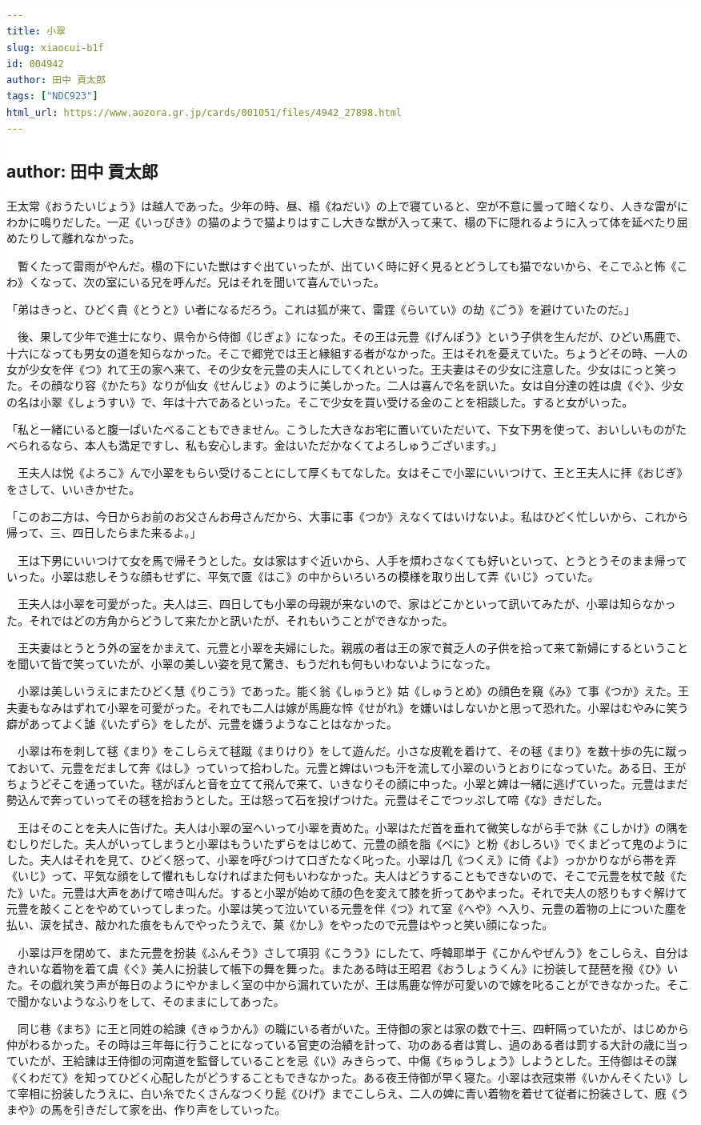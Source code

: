 ```yaml
---
title: 小翠
slug: xiaocui-b1f
id: 004942
author: 田中 貢太郎
tags: ["NDC923"]
html_url: https://www.aozora.gr.jp/cards/001051/files/4942_27898.html
---
```


## author: 田中 貢太郎

王太常《おうたいじょう》は越人であった。少年の時、昼、榻《ねだい》の上で寝ていると、空が不意に曇って暗くなり、人きな雷がにわかに鳴りだした。一疋《いっぴき》の猫のようで猫よりはすこし大きな獣が入って来て、榻の下に隠れるように入って体を延べたり屈めたりして離れなかった。

　暫くたって雷雨がやんだ。榻の下にいた獣はすぐ出ていったが、出ていく時に好く見るとどうしても猫でないから、そこでふと怖《こわ》くなって、次の室にいる兄を呼んだ。兄はそれを聞いて喜んでいった。

「弟はきっと、ひどく貴《とうと》い者になるだろう。これは狐が来て、雷霆《らいてい》の劫《ごう》を避けていたのだ。」

　後、果して少年で進士になり、県令から侍御《じぎょ》になった。その王は元豊《げんぽう》という子供を生んだが、ひどい馬鹿で、十六になっても男女の道を知らなかった。そこで郷党では王と縁組する者がなかった。王はそれを憂えていた。ちょうどその時、一人の女が少女を伴《つ》れて王の家へ来て、その少女を元豊の夫人にしてくれといった。王夫妻はその少女に注意した。少女はにっと笑った。その顔なり容《かたち》なりが仙女《せんじょ》のように美しかった。二人は喜んで名を訊いた。女は自分達の姓は虞《ぐ》、少女の名は小翠《しょうすい》で、年は十六であるといった。そこで少女を買い受ける金のことを相談した。すると女がいった。

「私と一緒にいると腹一ぱいたべることもできません。こうした大きなお宅に置いていただいて、下女下男を使って、おいしいものがたべられるなら、本人も満足ですし、私も安心します。金はいただかなくてよろしゅうございます。」

　王夫人は悦《よろこ》んで小翠をもらい受けることにして厚くもてなした。女はそこで小翠にいいつけて、王と王夫人に拝《おじぎ》をさして、いいきかせた。

「このお二方は、今日からお前のお父さんお母さんだから、大事に事《つか》えなくてはいけないよ。私はひどく忙しいから、これから帰って、三、四日したらまた来るよ。」

　王は下男にいいつけて女を馬で帰そうとした。女は家はすぐ近いから、人手を煩わさなくても好いといって、とうとうそのまま帰っていった。小翠は悲しそうな顔もせずに、平気で匳《はこ》の中からいろいろの模様を取り出して弄《いじ》っていた。

　王夫人は小翠を可愛がった。夫人は三、四日しても小翠の母親が来ないので、家はどこかといって訊いてみたが、小翠は知らなかった。それではどの方角からどうして来たかと訊いたが、それもいうことができなかった。

　王夫妻はとうとう外の室をかまえて、元豊と小翠を夫婦にした。親戚の者は王の家で貧乏人の子供を拾って来て新婦にするということを聞いて皆で笑っていたが、小翠の美しい姿を見て驚き、もうだれも何もいわないようになった。

　小翠は美しいうえにまたひどく慧《りこう》であった。能く翁《しゅうと》姑《しゅうとめ》の顔色を窺《み》て事《つか》えた。王夫妻もなみはずれて小翠を可愛がった。それでも二人は嫁が馬鹿な悴《せがれ》を嫌いはしないかと思って恐れた。小翠はむやみに笑う癖があってよく謔《いたずら》をしたが、元豊を嫌うようなことはなかった。

　小翠は布を刺して毬《まり》をこしらえて毬蹴《まりけり》をして遊んだ。小さな皮靴を着けて、その毬《まり》を数十歩の先に蹴っておいて、元豊をだまして奔《はし》っていって拾わした。元豊と婢はいつも汗を流して小翠のいうとおりになっていた。ある日、王がちょうどそこを通っていた。毬がぽんと音を立てて飛んで来て、いきなりその顔に中った。小翠と婢は一緒に逃げていった。元豊はまだ勢込んで奔っていってその毬を拾おうとした。王は怒って石を投げつけた。元豊はそこでつッぷして啼《な》きだした。

　王はそのことを夫人に告げた。夫人は小翠の室へいって小翠を責めた。小翠はただ首を垂れて微笑しながら手で牀《こしかけ》の隅をむしりだした。夫人がいってしまうと小翠はもういたずらをはじめて、元豊の顔を脂《べに》と粉《おしろい》でくまどって鬼のようにした。夫人はそれを見て、ひどく怒って、小翠を呼びつけて口ぎたなく叱った。小翠は几《つくえ》に倚《よ》っかかりながら帯を弄《いじ》って、平気な顔をして懼れもしなければまた何もいわなかった。夫人はどうすることもできないので、そこで元豊を杖で敲《たた》いた。元豊は大声をあげて啼き叫んだ。すると小翠が始めて顔の色を変えて膝を折ってあやまった。それで夫人の怒りもすぐ解けて元豊を敲くことをやめていってしまった。小翠は笑って泣いている元豊を伴《つ》れて室《へや》へ入り、元豊の着物の上についた塵を払い、涙を拭き、敲かれた痕をもんでやったうえで、菓《かし》をやったので元豊はやっと笑い顔になった。

　小翠は戸を閉めて、また元豊を扮装《ふんそう》さして項羽《こうう》にしたて、呼韓耶単于《こかんやぜんう》をこしらえ、自分はきれいな着物を着て虞《ぐ》美人に扮装して帳下の舞を舞った。またある時は王昭君《おうしょうくん》に扮装して琵琶を撥《ひ》いた。その戯れ笑う声が毎日のようにやかましく室の中から漏れていたが、王は馬鹿な悴が可愛いので嫁を叱ることができなかった。そこで聞かないようなふりをして、そのままにしてあった。

　同じ巷《まち》に王と同姓の給諌《きゅうかん》の職にいる者がいた。王侍御の家とは家の数で十三、四軒隔っていたが、はじめから仲がわるかった。その時は三年毎に行うことになっている官吏の治績を計って、功のある者は賞し、過のある者は罰する大計の歳に当っていたが、王給諌は王侍御の河南道を監督していることを忌《い》みきらって、中傷《ちゅうしょう》しようとした。王侍御はその謀《くわだて》を知ってひどく心配したがどうすることもできなかった。ある夜王侍御が早く寝た。小翠は衣冠束帯《いかんそくたい》して宰相に扮装したうえに、白い糸でたくさんなつくり髭《ひげ》までこしらえ、二人の婢に青い着物を着せて従者に扮装さして、廐《うまや》の馬を引きだして家を出、作り声をしていった。
